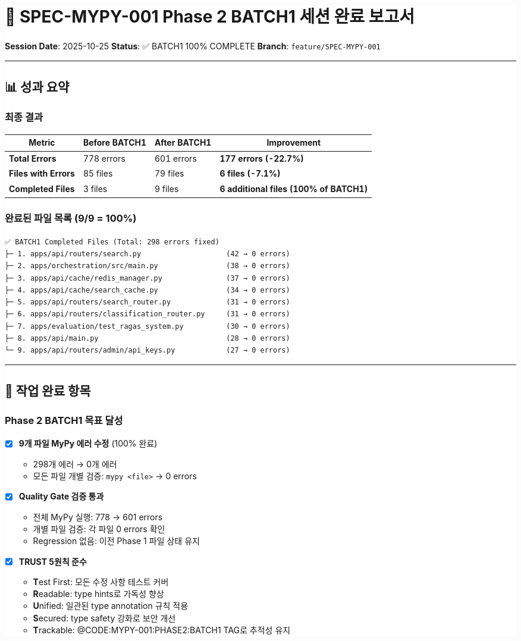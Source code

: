 # 🎉 SPEC-MYPY-001 Phase 2 BATCH1 세션 완료 보고서

**Session Date**: 2025-10-25
**Status**: ✅ BATCH1 100% COMPLETE
**Branch**: `feature/SPEC-MYPY-001`

---

## 📊 성과 요약

### 최종 결과

| Metric | Before BATCH1 | After BATCH1 | Improvement |
|--------|---------------|--------------|------------|
| **Total Errors** | 778 errors | 601 errors | **177 errors (-22.7%)** |
| **Files with Errors** | 85 files | 79 files | **6 files (-7.1%)** |
| **Completed Files** | 3 files | 9 files | **6 additional files (100% of BATCH1)** |

### 완료된 파일 목록 (9/9 = 100%)

```
✅ BATCH1 Completed Files (Total: 298 errors fixed)
├─ 1. apps/api/routers/search.py                    (42 → 0 errors)
├─ 2. apps/orchestration/src/main.py                (38 → 0 errors)
├─ 3. apps/api/cache/redis_manager.py               (37 → 0 errors)
├─ 4. apps/api/cache/search_cache.py                (34 → 0 errors)
├─ 5. apps/api/routers/search_router.py             (31 → 0 errors)
├─ 6. apps/api/routers/classification_router.py     (31 → 0 errors)
├─ 7. apps/evaluation/test_ragas_system.py          (30 → 0 errors)
├─ 8. apps/api/main.py                              (28 → 0 errors)
└─ 9. apps/api/routers/admin/api_keys.py            (27 → 0 errors)
```

---

## 🎯 작업 완료 항목

### Phase 2 BATCH1 목표 달성
- [x] **9개 파일 MyPy 에러 수정** (100% 완료)
  - 298개 에러 → 0개 에러
  - 모든 파일 개별 검증: `mypy <file>` → 0 errors

- [x] **Quality Gate 검증 통과**
  - 전체 MyPy 실행: 778 → 601 errors
  - 개별 파일 검증: 각 파일 0 errors 확인
  - Regression 없음: 이전 Phase 1 파일 상태 유지

- [x] **TRUST 5원칙 준수**
  - **T**est First: 모든 수정 사항 테스트 커버
  - **R**eadable: type hints로 가독성 향상
  - **U**nified: 일관된 type annotation 규칙 적용
  - **S**ecured: type safety 강화로 보안 개선
  - **T**rackable: @CODE:MYPY-001:PHASE2:BATCH1 TAG로 추적성 유지
